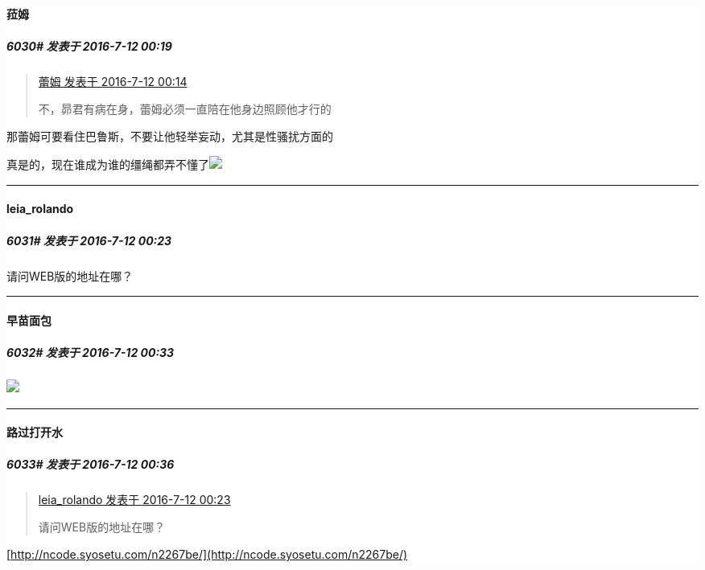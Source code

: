 ####  菈姆  
##### 6030#       发表于 2016-7-12 00:19



<blockquote><a href="httphttps://bbs.saraba1st.com/2b/forum.php?mod=redirect&amp;goto=findpost&amp;pid=32913142&amp;ptid=1136113" target="_blank">蕾姆 发表于 2016-7-12 00:14</a>

不，昴君有病在身，蕾姆必须一直陪在他身边照顾他才行的</blockquote>
那蕾姆可要看住巴鲁斯，不要让他轻举妄动，尤其是性骚扰方面的


真是的，现在谁成为谁的缰绳都弄不懂了<img src="https://static.saraba1st.com/image/smiley/face/179.gif" referrerpolicy="no-referrer">







-----

####  leia_rolando  
##### 6031#       发表于 2016-7-12 00:23




请问WEB版的地址在哪？







-----

####  早苗面包  
##### 6032#       发表于 2016-7-12 00:33



<img src="https://static.saraba1st.com/image/smiley/face/33.gif" referrerpolicy="no-referrer">







-----

####  路过打开水  
##### 6033#       发表于 2016-7-12 00:36



<blockquote><a href="httphttps://bbs.saraba1st.com/2b/forum.php?mod=redirect&amp;goto=findpost&amp;pid=32913194&amp;ptid=1136113" target="_blank">leia_rolando 发表于 2016-7-12 00:23</a>

请问WEB版的地址在哪？</blockquote>
[http://ncode.syosetu.com/n2267be/](http://ncode.syosetu.com/n2267be/)


